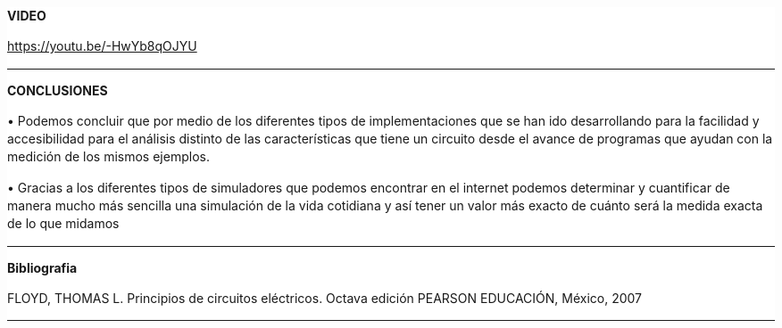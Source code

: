**VIDEO**

https://youtu.be/-HwYb8qOJYU  

***
**CONCLUSIONES**


•	Podemos concluir que por medio de los diferentes tipos de implementaciones que se han ido desarrollando para la facilidad y accesibilidad para el análisis distinto de las características que tiene un circuito desde el avance de programas que ayudan con la medición de los mismos ejemplos. 

•	Gracias a los diferentes tipos de simuladores que podemos encontrar en el internet podemos determinar y cuantificar de manera mucho más sencilla una simulación de la vida cotidiana y así tener un valor más exacto de cuánto será la medida exacta de lo que midamos 


***


**Bibliografia**

FLOYD, THOMAS L. Principios de circuitos eléctricos. Octava edición PEARSON EDUCACIÓN, México, 2007


***
